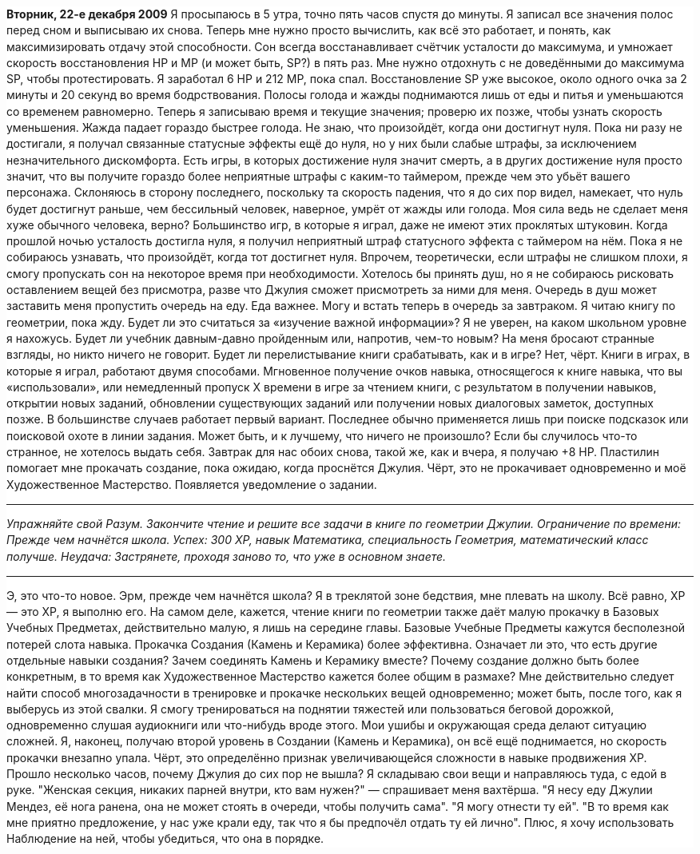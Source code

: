 <b>Вторник, 22-е декабря 2009</b>
Я просыпаюсь в 5 утра, точно пять часов спустя до минуты. Я записал все значения полос перед сном и выписываю их снова. Теперь мне нужно просто вычислить, как всё это работает, и понять, как максимизировать отдачу этой способности.
Сон всегда восстанавливает счётчик усталости до максимума, и умножает скорость восстановления HP и MP (и может быть, SP?) в пять раз. Мне нужно отдохнуть с не доведёнными до максимума SP, чтобы протестировать. Я заработал 6 HP и 212 MP, пока спал. Восстановление SP уже высокое, около одного очка за 2 минуты и 20 секунд во время бодрствования.
Полосы голода и жажды поднимаются лишь от еды и питья и уменьшаются со временем равномерно. Теперь я записываю время и текущие значения; проверю их позже, чтобы узнать скорость уменьшения. Жажда падает гораздо быстрее голода. Не знаю, что произойдёт, когда они достигнут нуля. Пока ни разу не достигали, я получал связанные статусные эффекты ещё до нуля, но у них были слабые штрафы, за исключением незначительного дискомфорта. Есть игры, в которых достижение нуля значит смерть, а в других достижение нуля просто значит, что вы получите гораздо более неприятные штрафы с каким-то таймером, прежде чем это убьёт вашего персонажа. Склоняюсь в сторону последнего, поскольку та скорость падения, что я до сих пор видел, намекает, что нуль будет достигнут раньше, чем бессильный человек, наверное, умрёт от жажды или голода. Моя сила ведь не сделает меня хуже обычного человека, верно? Большинство игр, в которые я играл, даже не имеют этих проклятых штуковин.
Когда прошлой ночью усталость достигла нуля, я получил неприятный штраф статусного эффекта с таймером на нём. Пока я не собираюсь узнавать, что произойдёт, когда тот достигнет нуля. Впрочем, теоретически, если штрафы не слишком плохи, я смогу пропускать сон на некоторое время при необходимости.
Хотелось бы принять душ, но я не собираюсь рисковать оставлением вещей без присмотра, разве что Джулия сможет присмотреть за ними для меня. Очередь в душ может заставить меня пропустить очередь на еду. Еда важнее.
Могу и встать теперь в очередь за завтраком. Я читаю книгу по геометрии, пока жду. Будет ли это считаться за «изучение важной информации»? Я не уверен, на каком школьном уровне я нахожусь. Будет ли учебник давным-давно пройденным или, напротив, чем-то новым? На меня бросают странные взгляды, но никто ничего не говорит. Будет ли перелистывание книги срабатывать, как и в игре? Нет, чёрт. Книги в играх, в которые я играл, работают двумя способами. Мгновенное получение очков навыка, относящегося к книге навыка, что вы «использовали», или немедленный пропуск X времени в игре за чтением книги, с результатом в получении навыков, открытии новых заданий, обновлении существующих заданий или получении новых диалоговых заметок, доступных позже. В большинстве случаев работает первый вариант. Последнее обычно применяется лишь при поиске подсказок или поисковой охоте в линии задания. Может быть, и к лучшему, что ничего не произошло? Если бы случилось что-то странное, не хотелось выдать себя.
Завтрак для нас обоих снова, такой же, как и вчера, я получаю +8 HP. Пластилин помогает мне прокачать создание, пока ожидаю, когда проснётся Джулия. Чёрт, это не прокачивает одновременно и моё Художественное Мастерство. Появляется уведомление о задании.
<hr>
<i>Упражняйте свой Разум.</i>
<i>Закончите чтение и решите все задачи в книге по геометрии Джулии.</i>
<i>Ограничение по времени: Прежде чем начнётся школа.</i>
<i>Успех: 300 XP, навык Математика, специальность Геометрия, математический класс получше.</i>
<i>Неудача: Застрянете, проходя заново то, что уже в основном знаете.</i>
<hr>
Э, это что-то новое. Эрм, прежде чем начнётся школа? Я в треклятой зоне бедствия, мне плевать на школу. Всё равно, XP — это XP, я выполню его.
На самом деле, кажется, чтение книги по геометрии также даёт малую прокачку в Базовых Учебных Предметах, действительно малую, я лишь на середине главы. Базовые Учебные Предметы кажутся бесполезной потерей слота навыка. Прокачка Создания (Камень и Керамика) более эффективна. Означает ли это, что есть другие отдельные навыки создания? Зачем соединять Камень и Керамику вместе? Почему создание должно быть более конкретным, в то время как Художественное Мастерство кажется более общим в размахе?
Мне действительно следует найти способ многозадачности в тренировке и прокачке нескольких вещей одновременно; может быть, после того, как я выберусь из этой свалки. Я смогу тренироваться на поднятии тяжестей или пользоваться беговой дорожкой, одновременно слушая аудиокниги или что-нибудь вроде этого. Мои ушибы и окружающая среда делают ситуацию сложней. 
Я, наконец, получаю второй уровень в Создании (Камень и Керамика), он всё ещё поднимается, но скорость прокачки внезапно упала. Чёрт, это определённо признак увеличивающейся сложности в навыке продвижения XP. Прошло несколько часов, почему Джулия до сих пор не вышла? Я складываю свои вещи и направляюсь туда, с едой в руке. 
"Женская секция, никаких парней внутри, кто вам нужен?" — спрашивает меня вахтёрша.
"Я несу еду Джулии Мендез, её нога ранена, она не может стоять в очереди, чтобы получить сама".
"Я могу отнести ту ей".
"В то время как мне приятно предложение, у нас уже крали еду, так что я бы предпочёл отдать ту ей лично". Плюс, я хочу использовать Наблюдение на ней, чтобы убедиться, что она в порядке.